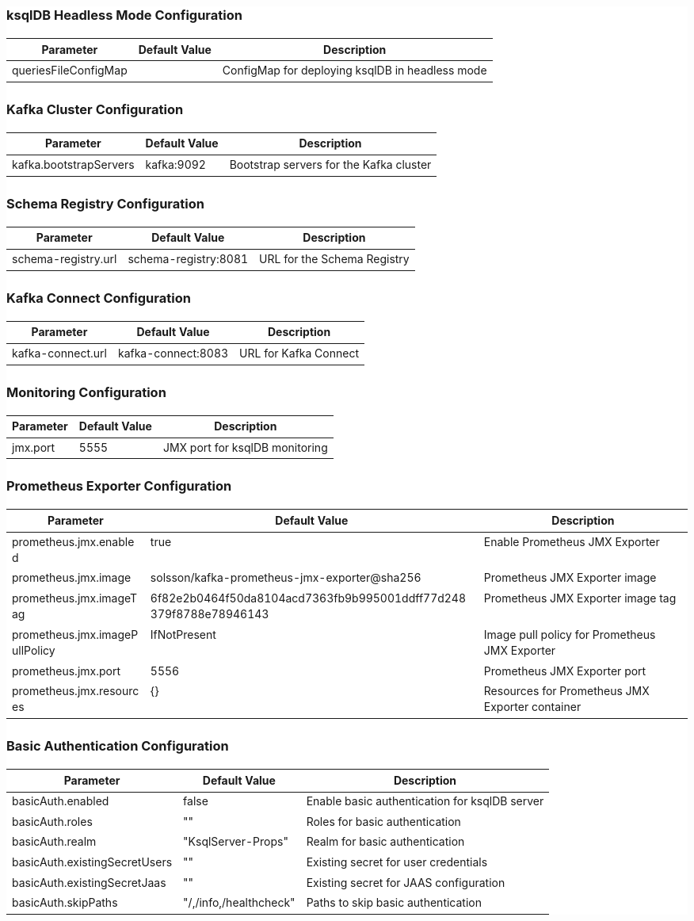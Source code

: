 ### ksqlDB Headless Mode Configuration

| Parameter              | Default Value                    | Description                                           |
|------------------------|----------------------------------|-------------------------------------------------------|
| queriesFileConfigMap   |                                  | ConfigMap for deploying ksqlDB in headless mode       |

### Kafka Cluster Configuration

| Parameter              | Default Value                    | Description                                           |
|------------------------|----------------------------------|-------------------------------------------------------|
| kafka.bootstrapServers | kafka:9092                       | Bootstrap servers for the Kafka cluster               |

### Schema Registry Configuration

| Parameter              | Default Value                    | Description                                           |
|------------------------|----------------------------------|-------------------------------------------------------|
| schema-registry.url    | schema-registry:8081             | URL for the Schema Registry                           |

### Kafka Connect Configuration

| Parameter              | Default Value                    | Description                                           |
|------------------------|----------------------------------|-------------------------------------------------------|
| kafka-connect.url      | kafka-connect:8083               | URL for Kafka Connect                                 |

### Monitoring Configuration

| Parameter              | Default Value                    | Description                                           |
|------------------------|----------------------------------|-------------------------------------------------------|
| jmx.port               | 5555                             | JMX port for ksqlDB monitoring                        |

### Prometheus Exporter Configuration

| Parameter                      | Default Value                                                    | Description                                     |
|--------------------------------|------------------------------------------------------------------|-------------------------------------------------|
| prometheus.jmx.enabled         | true                                                             | Enable Prometheus JMX Exporter                  |
| prometheus.jmx.image           | solsson/kafka-prometheus-jmx-exporter@sha256                     | Prometheus JMX Exporter image                   |
| prometheus.jmx.imageTag        | 6f82e2b0464f50da8104acd7363fb9b995001ddff77d248379f8788e78946143 | Prometheus JMX Exporter image tag               |
| prometheus.jmx.imagePullPolicy | IfNotPresent                                                     | Image pull policy for Prometheus JMX Exporter   |
| prometheus.jmx.port            | 5556                                                             | Prometheus JMX Exporter port                    |
| prometheus.jmx.resources       | {}                                                               | Resources for Prometheus JMX Exporter container |

### Basic Authentication Configuration

| Parameter                     | Default Value              | Description                                           |
|-------------------------------|----------------------------|-------------------------------------------------------|
| basicAuth.enabled             | false                      | Enable basic authentication for ksqlDB server         |
| basicAuth.roles               | ""                         | Roles for basic authentication                        |
| basicAuth.realm               | "KsqlServer-Props"         | Realm for basic authentication                        |
| basicAuth.existingSecretUsers | ""                         | Existing secret for user credentials                  |
| basicAuth.existingSecretJaas  | ""                         | Existing secret for JAAS configuration                |
| basicAuth.skipPaths           | "/,/info,/healthcheck"     | Paths to skip basic authentication                    |
